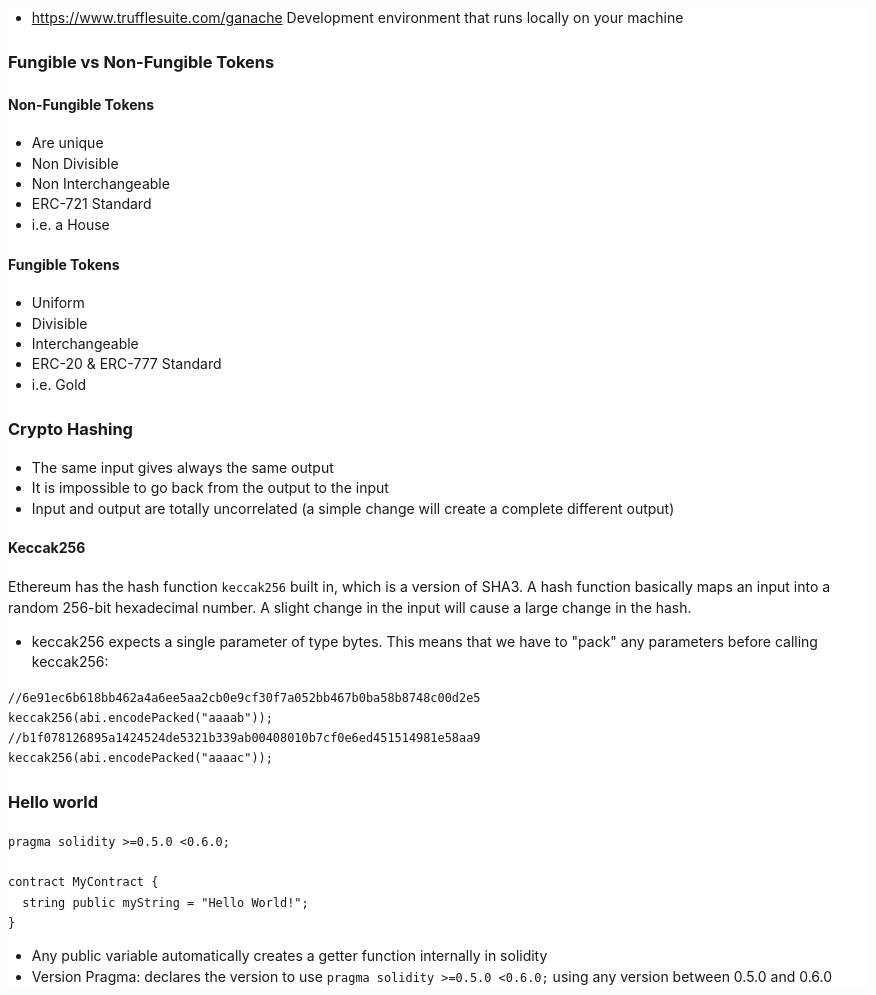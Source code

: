 - https://www.trufflesuite.com/ganache
Development environment that runs locally on your machine

### Fungible vs Non-Fungible Tokens

#### Non-Fungible Tokens

- Are unique
- Non Divisible
- Non Interchangeable
- ERC-721 Standard
- i.e. a House

#### Fungible Tokens

- Uniform
- Divisible
- Interchangeable
- ERC-20 & ERC-777 Standard
- i.e. Gold

### Crypto Hashing

- The same input gives always the same output
- It is impossible to go back from the output to the input
- Input and output are totally uncorrelated (a simple change will create a complete different output)

#### Keccak256

Ethereum has the hash function `keccak256` built in, which is a version of SHA3. A hash function basically maps an input into a random 256-bit hexadecimal number. A slight change in the input will cause a large change in the hash.

- keccak256 expects a single parameter of type bytes. This means that we have to "pack" any parameters before calling keccak256:

```Solidity
//6e91ec6b618bb462a4a6ee5aa2cb0e9cf30f7a052bb467b0ba58b8748c00d2e5
keccak256(abi.encodePacked("aaaab"));
//b1f078126895a1424524de5321b339ab00408010b7cf0e6ed451514981e58aa9
keccak256(abi.encodePacked("aaaac"));
```

### Hello world

```Solidity
pragma solidity >=0.5.0 <0.6.0;

contract MyContract {
  string public myString = "Hello World!";
}
```

- Any public variable automatically creates a getter function internally in solidity
- Version Pragma: declares the version to use `pragma solidity >=0.5.0 <0.6.0;` using any version between 0.5.0 and 0.6.0
